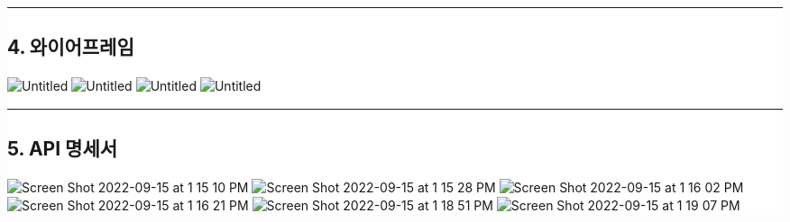 
---

## 4. 와이어프레임 

![Untitled](https://user-images.githubusercontent.com/46406965/190498844-4a5e5df7-cbb8-4934-9c72-0fec19c350f0.png)
![Untitled](https://user-images.githubusercontent.com/46406965/190498974-7d8e2958-b512-404b-8a65-696d20987cc8.png)
![Untitled](https://user-images.githubusercontent.com/46406965/190499042-6584d22e-a380-481a-b51c-b51469948a78.png)
![Untitled](https://user-images.githubusercontent.com/46406965/190499095-4972faa5-bd03-49e5-909d-b343e7122606.png)

---


## 5. API 명세서
<img width="696" alt="Screen Shot 2022-09-15 at 1 15 10 PM" src="https://user-images.githubusercontent.com/101810007/190313988-66c0f286-5331-4ef0-8a2c-1a755604f1b7.png">
<img width="696" alt="Screen Shot 2022-09-15 at 1 15 28 PM" src="https://user-images.githubusercontent.com/101810007/190314095-7615c4cc-9d62-43ee-a1be-fe4a73009674.png">
<img width="696" alt="Screen Shot 2022-09-15 at 1 16 02 PM" src="https://user-images.githubusercontent.com/101810007/190314107-2a3c7ae4-2fef-4788-b8ef-adecd2361361.png">
<img width="696" alt="Screen Shot 2022-09-15 at 1 16 21 PM" src="https://user-images.githubusercontent.com/101810007/190314133-6a59a2b3-e957-427a-9382-aba5d9b3f3d0.png">
<img width="696" alt="Screen Shot 2022-09-15 at 1 18 51 PM" src="https://user-images.githubusercontent.com/101810007/190314148-8111a8bc-77a1-4a13-8e1d-fb2151c2e2de.png">
<img width="697" alt="Screen Shot 2022-09-15 at 1 19 07 PM" src="https://user-images.githubusercontent.com/101810007/190314161-4ea984c1-8562-4afc-934a-eb9b52ec1bfb.png">




